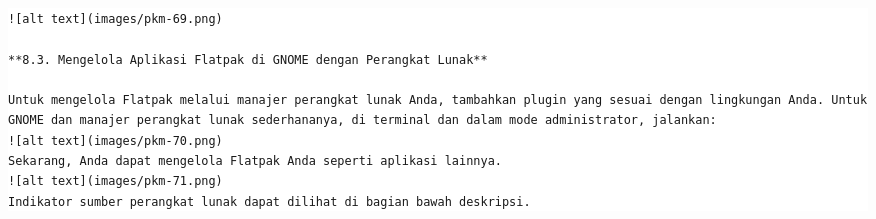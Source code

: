     ![alt text](images/pkm-69.png)

    **8.3. Mengelola Aplikasi Flatpak di GNOME dengan Perangkat Lunak**

    Untuk mengelola Flatpak melalui manajer perangkat lunak Anda, tambahkan plugin yang sesuai dengan lingkungan Anda. Untuk GNOME dan manajer perangkat lunak sederhananya, di terminal dan dalam mode administrator, jalankan:
    ![alt text](images/pkm-70.png)
    Sekarang, Anda dapat mengelola Flatpak Anda seperti aplikasi lainnya.
    ![alt text](images/pkm-71.png)
    Indikator sumber perangkat lunak dapat dilihat di bagian bawah deskripsi.